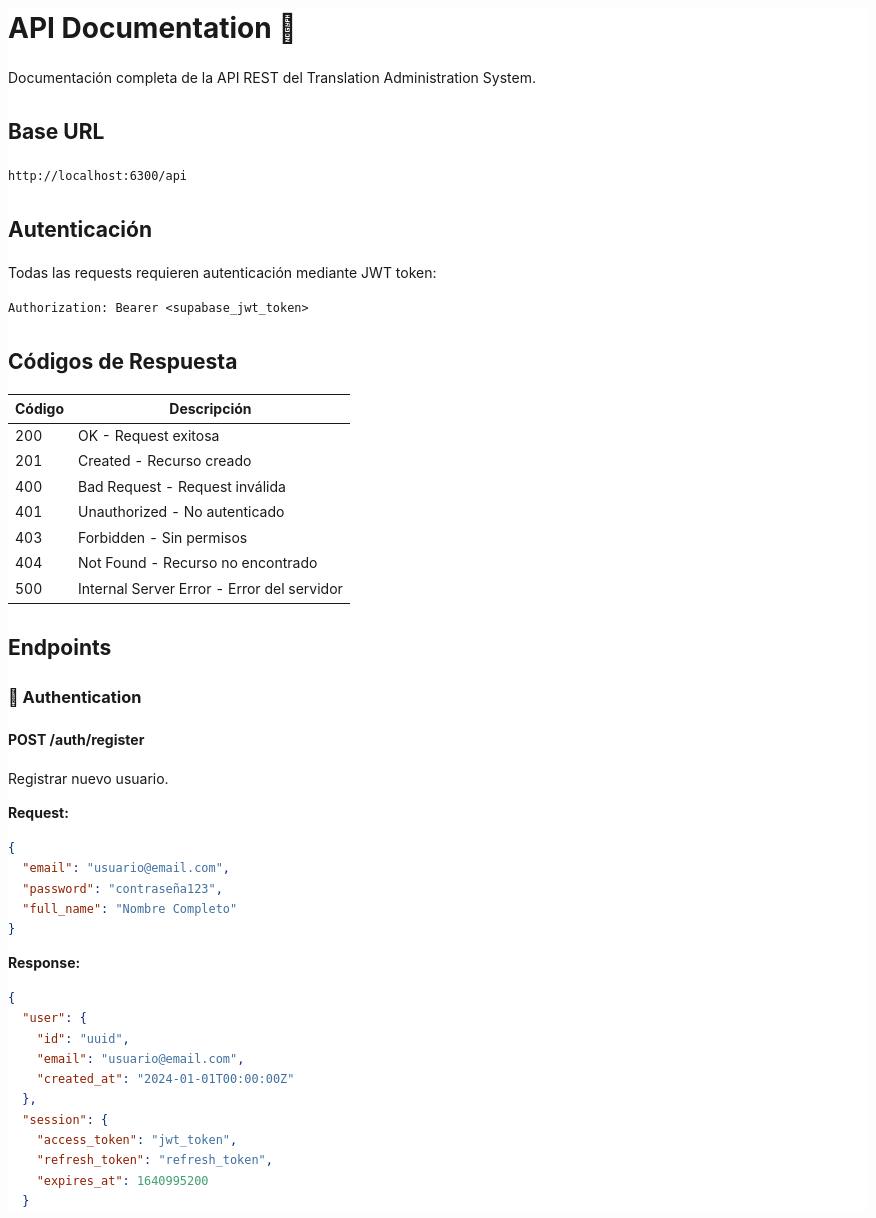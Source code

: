 # API Documentation 🔗

Documentación completa de la API REST del Translation Administration System.

## Base URL
```
http://localhost:6300/api
```

## Autenticación

Todas las requests requieren autenticación mediante JWT token:

```http
Authorization: Bearer <supabase_jwt_token>
```

## Códigos de Respuesta

| Código | Descripción |
|--------|-------------|
| 200 | OK - Request exitosa |
| 201 | Created - Recurso creado |
| 400 | Bad Request - Request inválida |
| 401 | Unauthorized - No autenticado |
| 403 | Forbidden - Sin permisos |
| 404 | Not Found - Recurso no encontrado |
| 500 | Internal Server Error - Error del servidor |

## Endpoints

### 🔐 Authentication

#### POST /auth/register
Registrar nuevo usuario.

**Request:**
```json
{
  "email": "usuario@email.com",
  "password": "contraseña123",
  "full_name": "Nombre Completo"
}
```

**Response:**
```json
{
  "user": {
    "id": "uuid",
    "email": "usuario@email.com",
    "created_at": "2024-01-01T00:00:00Z"
  },
  "session": {
    "access_token": "jwt_token",
    "refresh_token": "refresh_token",
    "expires_at": 1640995200
  }
```